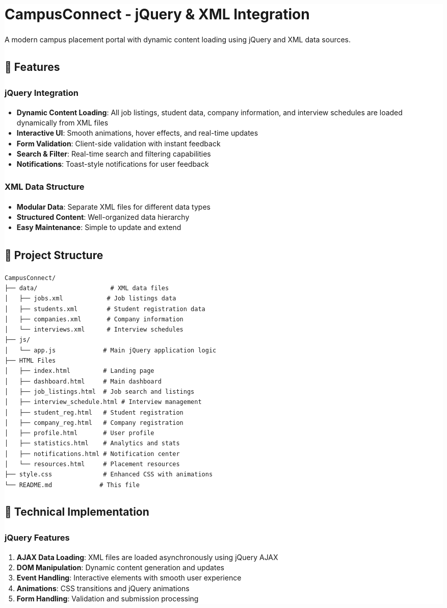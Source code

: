 # CampusConnect - jQuery & XML Integration

A modern campus placement portal with dynamic content loading using jQuery and XML data sources.

## 🚀 Features

### jQuery Integration
- **Dynamic Content Loading**: All job listings, student data, company information, and interview schedules are loaded dynamically from XML files
- **Interactive UI**: Smooth animations, hover effects, and real-time updates
- **Form Validation**: Client-side validation with instant feedback
- **Search & Filter**: Real-time search and filtering capabilities
- **Notifications**: Toast-style notifications for user feedback

### XML Data Structure
- **Modular Data**: Separate XML files for different data types
- **Structured Content**: Well-organized data hierarchy
- **Easy Maintenance**: Simple to update and extend

## 📁 Project Structure

```
CampusConnect/
├── data/                    # XML data files
│   ├── jobs.xml            # Job listings data
│   ├── students.xml        # Student registration data
│   ├── companies.xml       # Company information
│   └── interviews.xml      # Interview schedules
├── js/
│   └── app.js             # Main jQuery application logic
├── HTML Files
│   ├── index.html         # Landing page
│   ├── dashboard.html     # Main dashboard
│   ├── job_listings.html  # Job search and listings
│   ├── interview_schedule.html # Interview management
│   ├── student_reg.html   # Student registration
│   ├── company_reg.html   # Company registration
│   ├── profile.html       # User profile
│   ├── statistics.html    # Analytics and stats
│   ├── notifications.html # Notification center
│   └── resources.html     # Placement resources
├── style.css              # Enhanced CSS with animations
└── README.md             # This file
```

## 🔧 Technical Implementation

### jQuery Features
1. **AJAX Data Loading**: XML files are loaded asynchronously using jQuery AJAX
2. **DOM Manipulation**: Dynamic content generation and updates
3. **Event Handling**: Interactive elements with smooth user experience
4. **Animations**: CSS transitions and jQuery animations
5. **Form Handling**: Validation and submission processing
